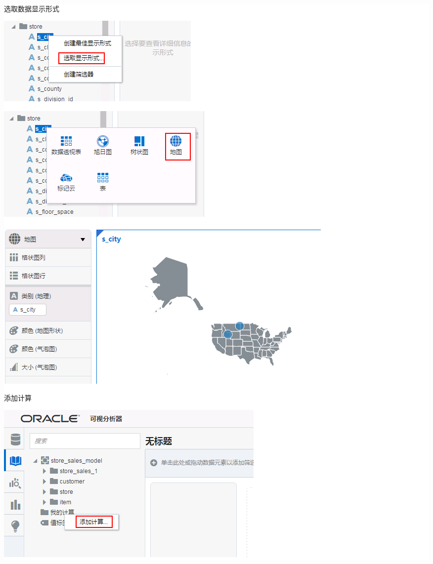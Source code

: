   选取数据显示形式

  ![](assets/Using_Oracle_BIEE_with_FusionInsight/image87.png)

  ![](assets/Using_Oracle_BIEE_with_FusionInsight/image88.png)

  ![](assets/Using_Oracle_BIEE_with_FusionInsight/image89.png)

  添加计算

  ![](assets/Using_Oracle_BIEE_with_FusionInsight/image90.png)

